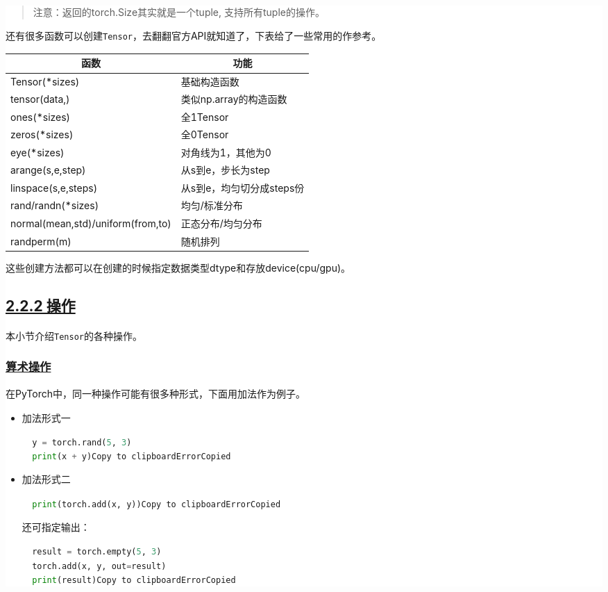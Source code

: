 > 注意：返回的torch.Size其实就是一个tuple, 支持所有tuple的操作。

还有很多函数可以创建`Tensor`，去翻翻官方API就知道了，下表给了一些常用的作参考。

| 函数                              | 功能                      |
| --------------------------------- | ------------------------- |
| Tensor(*sizes)                    | 基础构造函数              |
| tensor(data,)                     | 类似np.array的构造函数    |
| ones(*sizes)                      | 全1Tensor                 |
| zeros(*sizes)                     | 全0Tensor                 |
| eye(*sizes)                       | 对角线为1，其他为0        |
| arange(s,e,step)                  | 从s到e，步长为step        |
| linspace(s,e,steps)               | 从s到e，均匀切分成steps份 |
| rand/randn(*sizes)                | 均匀/标准分布             |
| normal(mean,std)/uniform(from,to) | 正态分布/均匀分布         |
| randperm(m)                       | 随机排列                  |

这些创建方法都可以在创建的时候指定数据类型dtype和存放device(cpu/gpu)。

## [2.2.2 操作](https://tangshusen.me/Dive-into-DL-PyTorch/#/chapter02_prerequisite/2.2_tensor?id=_222-操作)

本小节介绍`Tensor`的各种操作。

### [算术操作](https://tangshusen.me/Dive-into-DL-PyTorch/#/chapter02_prerequisite/2.2_tensor?id=算术操作)

在PyTorch中，同一种操作可能有很多种形式，下面用加法作为例子。

- 加法形式一

  ```python
    y = torch.rand(5, 3)
    print(x + y)Copy to clipboardErrorCopied
  ```

- 加法形式二

  ```python
    print(torch.add(x, y))Copy to clipboardErrorCopied
  ```

  还可指定输出：

  ```python
    result = torch.empty(5, 3)
    torch.add(x, y, out=result)
    print(result)Copy to clipboardErrorCopied
  ```
